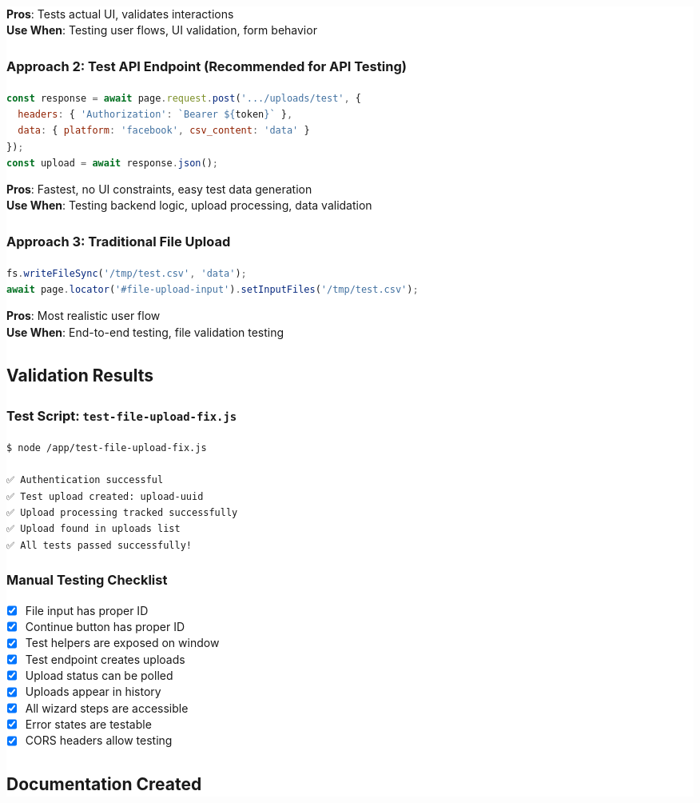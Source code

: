**Pros**: Tests actual UI, validates interactions  
**Use When**: Testing user flows, UI validation, form behavior

### Approach 2: Test API Endpoint (Recommended for API Testing)
```javascript
const response = await page.request.post('.../uploads/test', {
  headers: { 'Authorization': `Bearer ${token}` },
  data: { platform: 'facebook', csv_content: 'data' }
});
const upload = await response.json();
```

**Pros**: Fastest, no UI constraints, easy test data generation  
**Use When**: Testing backend logic, upload processing, data validation

### Approach 3: Traditional File Upload
```javascript
fs.writeFileSync('/tmp/test.csv', 'data');
await page.locator('#file-upload-input').setInputFiles('/tmp/test.csv');
```

**Pros**: Most realistic user flow  
**Use When**: End-to-end testing, file validation testing

## Validation Results

### Test Script: `test-file-upload-fix.js`
```bash
$ node /app/test-file-upload-fix.js

✅ Authentication successful
✅ Test upload created: upload-uuid
✅ Upload processing tracked successfully
✅ Upload found in uploads list
✅ All tests passed successfully!
```

### Manual Testing Checklist
- [x] File input has proper ID
- [x] Continue button has proper ID  
- [x] Test helpers are exposed on window
- [x] Test endpoint creates uploads
- [x] Upload status can be polled
- [x] Uploads appear in history
- [x] All wizard steps are accessible
- [x] Error states are testable
- [x] CORS headers allow testing

## Documentation Created
